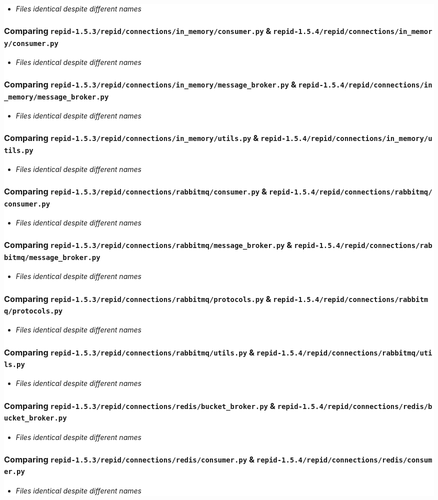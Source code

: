  * *Files identical despite different names*

### Comparing `repid-1.5.3/repid/connections/in_memory/consumer.py` & `repid-1.5.4/repid/connections/in_memory/consumer.py`

 * *Files identical despite different names*

### Comparing `repid-1.5.3/repid/connections/in_memory/message_broker.py` & `repid-1.5.4/repid/connections/in_memory/message_broker.py`

 * *Files identical despite different names*

### Comparing `repid-1.5.3/repid/connections/in_memory/utils.py` & `repid-1.5.4/repid/connections/in_memory/utils.py`

 * *Files identical despite different names*

### Comparing `repid-1.5.3/repid/connections/rabbitmq/consumer.py` & `repid-1.5.4/repid/connections/rabbitmq/consumer.py`

 * *Files identical despite different names*

### Comparing `repid-1.5.3/repid/connections/rabbitmq/message_broker.py` & `repid-1.5.4/repid/connections/rabbitmq/message_broker.py`

 * *Files identical despite different names*

### Comparing `repid-1.5.3/repid/connections/rabbitmq/protocols.py` & `repid-1.5.4/repid/connections/rabbitmq/protocols.py`

 * *Files identical despite different names*

### Comparing `repid-1.5.3/repid/connections/rabbitmq/utils.py` & `repid-1.5.4/repid/connections/rabbitmq/utils.py`

 * *Files identical despite different names*

### Comparing `repid-1.5.3/repid/connections/redis/bucket_broker.py` & `repid-1.5.4/repid/connections/redis/bucket_broker.py`

 * *Files identical despite different names*

### Comparing `repid-1.5.3/repid/connections/redis/consumer.py` & `repid-1.5.4/repid/connections/redis/consumer.py`

 * *Files identical despite different names*
